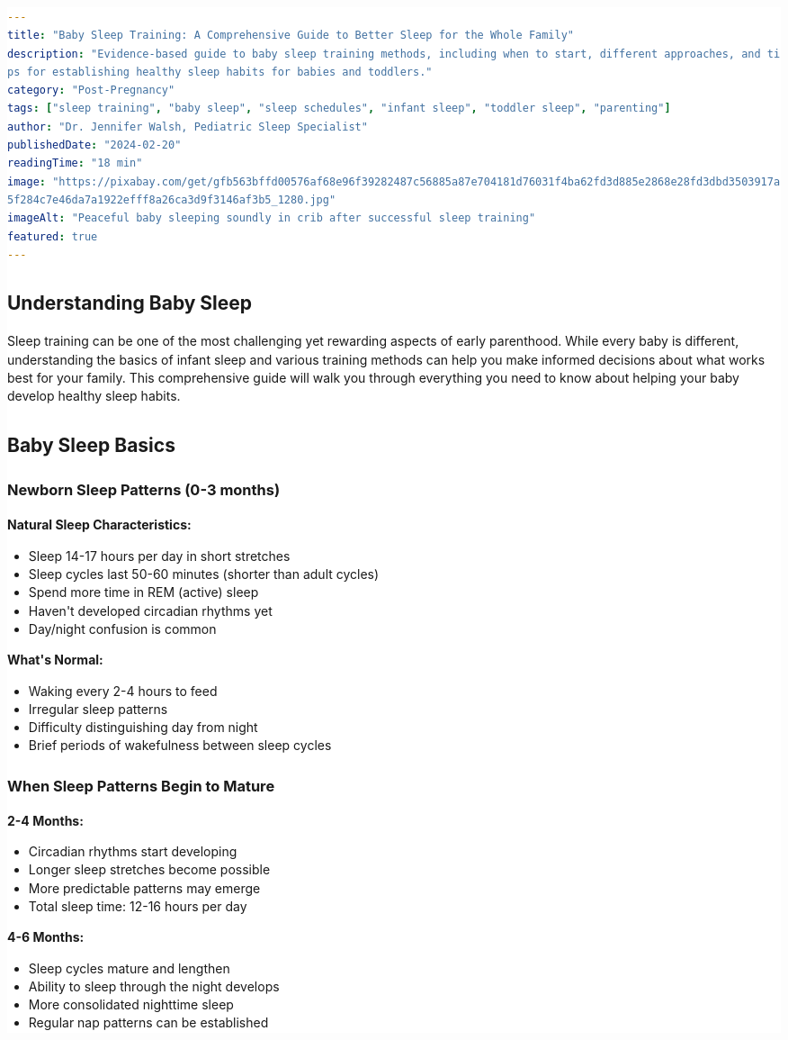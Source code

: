 ```yaml
---
title: "Baby Sleep Training: A Comprehensive Guide to Better Sleep for the Whole Family"
description: "Evidence-based guide to baby sleep training methods, including when to start, different approaches, and tips for establishing healthy sleep habits for babies and toddlers."
category: "Post-Pregnancy"
tags: ["sleep training", "baby sleep", "sleep schedules", "infant sleep", "toddler sleep", "parenting"]
author: "Dr. Jennifer Walsh, Pediatric Sleep Specialist"
publishedDate: "2024-02-20"
readingTime: "18 min"
image: "https://pixabay.com/get/gfb563bffd00576af68e96f39282487c56885a87e704181d76031f4ba62fd3d885e2868e28fd3dbd3503917a5f284c7e46da7a1922efff8a26ca3d9f3146af3b5_1280.jpg"
imageAlt: "Peaceful baby sleeping soundly in crib after successful sleep training"
featured: true
---
```


## Understanding Baby Sleep

Sleep training can be one of the most challenging yet rewarding aspects of early parenthood. While every baby is different, understanding the basics of infant sleep and various training methods can help you make informed decisions about what works best for your family. This comprehensive guide will walk you through everything you need to know about helping your baby develop healthy sleep habits.

## Baby Sleep Basics

### Newborn Sleep Patterns (0-3 months)

**Natural Sleep Characteristics:**
- Sleep 14-17 hours per day in short stretches
- Sleep cycles last 50-60 minutes (shorter than adult cycles)
- Spend more time in REM (active) sleep
- Haven't developed circadian rhythms yet
- Day/night confusion is common

**What's Normal:**
- Waking every 2-4 hours to feed
- Irregular sleep patterns
- Difficulty distinguishing day from night
- Brief periods of wakefulness between sleep cycles

### When Sleep Patterns Begin to Mature

**2-4 Months:**
- Circadian rhythms start developing
- Longer sleep stretches become possible
- More predictable patterns may emerge
- Total sleep time: 12-16 hours per day

**4-6 Months:**
- Sleep cycles mature and lengthen
- Ability to sleep through the night develops
- More consolidated nighttime sleep
- Regular nap patterns can be established
